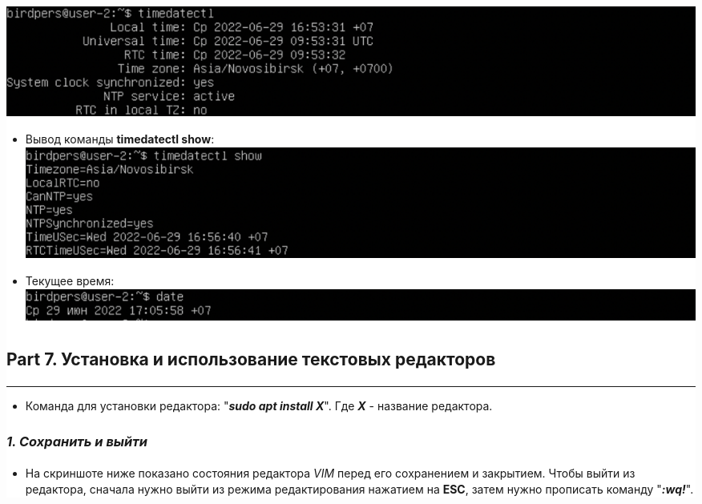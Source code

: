 ![curTime.png](images/curTime.png)
+ Вывод команды __timedatectl show__:
![chryes.png](images/chryes.png)
* Текущее время:
![time.png](images/time.png)
## __Part 7. Установка и использование текстовых редакторов__
---
* Команда для установки редактора: "___sudo apt install X___". Где ___Х___ - название редактора.
### ___1. Сохранить и выйти___ 
* На скриншоте ниже показано состояния редактора _VIM_ перед его сохранением и закрытием. Чтобы выйти из редактора, сначала нужно выйти из режима редактирования нажатием на __ESC__, затем нужно прописать команду "___:wq!___".